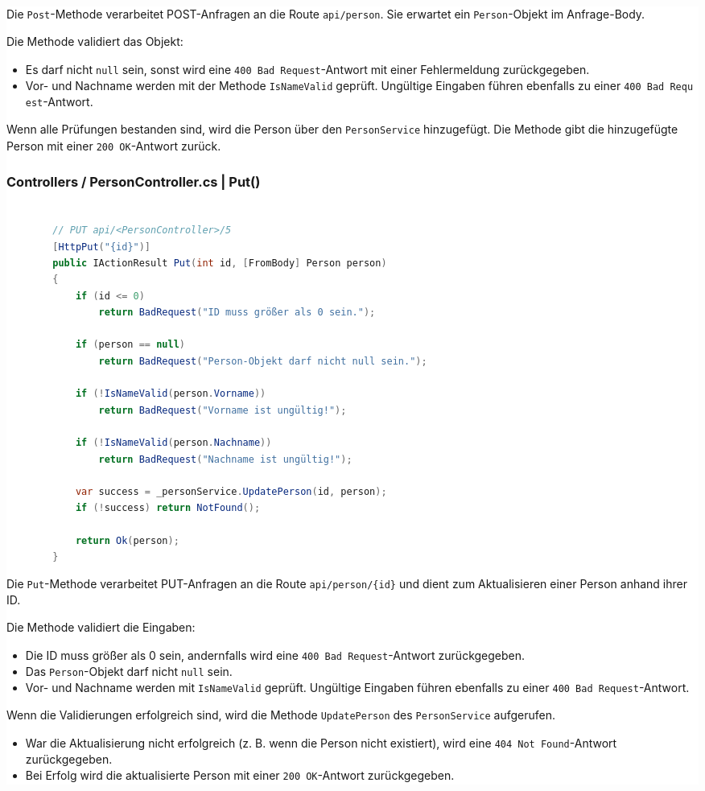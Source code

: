Die `Post`-Methode verarbeitet POST-Anfragen an die Route `api/person`. 
Sie erwartet ein `Person`-Objekt im Anfrage-Body.

Die Methode validiert das Objekt:
- Es darf nicht `null` sein, sonst wird eine `400 Bad Request`-Antwort mit einer Fehlermeldung zurückgegeben.
- Vor- und Nachname werden mit der Methode `IsNameValid` geprüft. Ungültige Eingaben führen ebenfalls 
  zu einer `400 Bad Request`-Antwort.

Wenn alle Prüfungen bestanden sind, wird die Person über den `PersonService` hinzugefügt. 
Die Methode gibt die hinzugefügte Person mit einer `200 OK`-Antwort zurück.


### Controllers / PersonController.cs | Put()

````csharp

        // PUT api/<PersonController>/5
        [HttpPut("{id}")]
        public IActionResult Put(int id, [FromBody] Person person)
        {
            if (id <= 0)
                return BadRequest("ID muss größer als 0 sein.");

            if (person == null)
                return BadRequest("Person-Objekt darf nicht null sein.");

            if (!IsNameValid(person.Vorname))
                return BadRequest("Vorname ist ungültig!");

            if (!IsNameValid(person.Nachname))
                return BadRequest("Nachname ist ungültig!");

            var success = _personService.UpdatePerson(id, person);
            if (!success) return NotFound();

            return Ok(person);
        }

````

Die `Put`-Methode verarbeitet PUT-Anfragen an die Route `api/person/{id}` und dient zum Aktualisieren 
einer Person anhand ihrer ID.

Die Methode validiert die Eingaben:
- Die ID muss größer als 0 sein, andernfalls wird eine `400 Bad Request`-Antwort zurückgegeben.
- Das `Person`-Objekt darf nicht `null` sein.
- Vor- und Nachname werden mit `IsNameValid` geprüft. Ungültige Eingaben führen ebenfalls 
  zu einer `400 Bad Request`-Antwort.

Wenn die Validierungen erfolgreich sind, wird die Methode `UpdatePerson` des `PersonService` aufgerufen.
- War die Aktualisierung nicht erfolgreich (z. B. wenn die Person nicht existiert), wird 
  eine `404 Not Found`-Antwort zurückgegeben.
- Bei Erfolg wird die aktualisierte Person mit einer `200 OK`-Antwort zurückgegeben.
